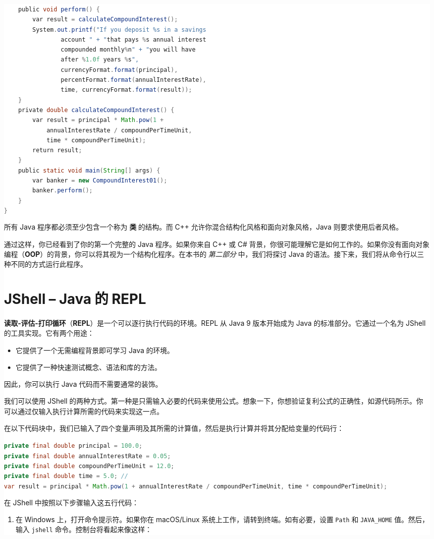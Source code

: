 ```java
    public void perform() {
        var result = calculateCompoundInterest();
        System.out.printf("If you deposit %s in a savings 
                account " + "that pays %s annual interest 
                compounded monthly%n" + "you will have 
                after %1.0f years %s", 
                currencyFormat.format(principal),
                percentFormat.format(annualInterestRate),
                time, currencyFormat.format(result));
    }
    private double calculateCompoundInterest() {
        var result = principal * Math.pow(1 + 
            annualInterestRate / compoundPerTimeUnit, 
            time * compoundPerTimeUnit);
        return result;
    }
    public static void main(String[] args) {
        var banker = new CompoundInterest01();
        banker.perform();
    }
}
```

所有 Java 程序都必须至少包含一个称为 **类** 的结构。而 C++ 允许你混合结构化风格和面向对象风格，Java 则要求使用后者风格。

通过这样，你已经看到了你的第一个完整的 Java 程序。如果你来自 C++ 或 C# 背景，你很可能理解它是如何工作的。如果你没有面向对象编程（**OOP**）的背景，你可以将其视为一个结构化程序。在本书的 *第二部分* 中，我们将探讨 Java 的语法。接下来，我们将从命令行以三种不同的方式运行此程序。

# JShell – Java 的 REPL

**读取-评估-打印循环**（**REPL**）是一个可以逐行执行代码的环境。REPL 从 Java 9 版本开始成为 Java 的标准部分。它通过一个名为 JShell 的工具实现。它有两个用途：

+   它提供了一个无需编程背景即可学习 Java 的环境。

+   它提供了一种快速测试概念、语法和库的方法。

因此，你可以执行 Java 代码而不需要通常的装饰。

我们可以使用 JShell 的两种方式。第一种是只需输入必要的代码来使用公式。想象一下，你想验证复利公式的正确性，如源代码所示。你可以通过仅输入执行计算所需的代码来实现这一点。

在以下代码块中，我们已输入了四个变量声明及其所需的计算值，然后是执行计算并将其分配给变量的代码行：

```java
private final double principal = 100.0;
private final double annualInterestRate = 0.05;
private final double compoundPerTimeUnit = 12.0;
private final double time = 5.0; // 
var result = principal * Math.pow(1 + annualInterestRate / compoundPerTimeUnit, time * compoundPerTimeUnit);
```

在 JShell 中按照以下步骤输入这五行代码：

1.  在 Windows 上，打开命令提示符。如果你在 macOS/Linux 系统上工作，请转到终端。如有必要，设置 `Path` 和 `JAVA_HOME` 值。然后，输入 `jshell` 命令。控制台将看起来像这样：

